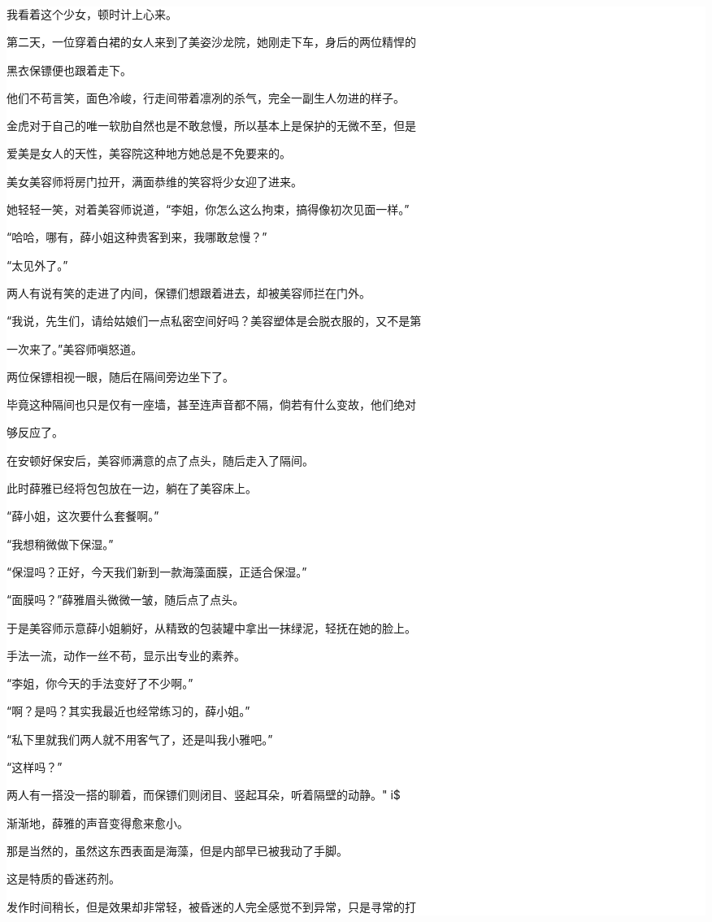 我看着这个少女，顿时计上心来。

第二天，一位穿着白裙的女人来到了美姿沙龙院，她刚走下车，身后的两位精悍的

黑衣保镖便也跟着走下。

他们不苟言笑，面色冷峻，行走间带着凛冽的杀气，完全一副生人勿进的样子。

金虎对于自己的唯一软肋自然也是不敢怠慢，所以基本上是保护的无微不至，但是

爱美是女人的天性，美容院这种地方她总是不免要来的。

美女美容师将房门拉开，满面恭维的笑容将少女迎了进来。

她轻轻一笑，对着美容师说道，“李姐，你怎么这么拘束，搞得像初次见面一样。”

“哈哈，哪有，薛小姐这种贵客到来，我哪敢怠慢？”

“太见外了。”

两人有说有笑的走进了内间，保镖们想跟着进去，却被美容师拦在门外。

“我说，先生们，请给姑娘们一点私密空间好吗？美容塑体是会脱衣服的，又不是第

一次来了。”美容师嗔怒道。

两位保镖相视一眼，随后在隔间旁边坐下了。

毕竟这种隔间也只是仅有一座墙，甚至连声音都不隔，倘若有什么变故，他们绝对

够反应了。

在安顿好保安后，美容师满意的点了点头，随后走入了隔间。

此时薛雅已经将包包放在一边，躺在了美容床上。

“薛小姐，这次要什么套餐啊。”

“我想稍微做下保湿。”

“保湿吗？正好，今天我们新到一款海藻面膜，正适合保湿。”

“面膜吗？”薛雅眉头微微一皱，随后点了点头。

于是美容师示意薛小姐躺好，从精致的包装罐中拿出一抹绿泥，轻抚在她的脸上。

手法一流，动作一丝不苟，显示出专业的素养。

“李姐，你今天的手法变好了不少啊。”

“啊？是吗？其实我最近也经常练习的，薛小姐。”

“私下里就我们两人就不用客气了，还是叫我小雅吧。”

“这样吗？”

两人有一搭没一搭的聊着，而保镖们则闭目、竖起耳朵，听着隔壁的动静。" i$

渐渐地，薛雅的声音变得愈来愈小。

那是当然的，虽然这东西表面是海藻，但是内部早已被我动了手脚。

这是特质的昏迷药剂。

发作时间稍长，但是效果却非常轻，被昏迷的人完全感觉不到异常，只是寻常的打
